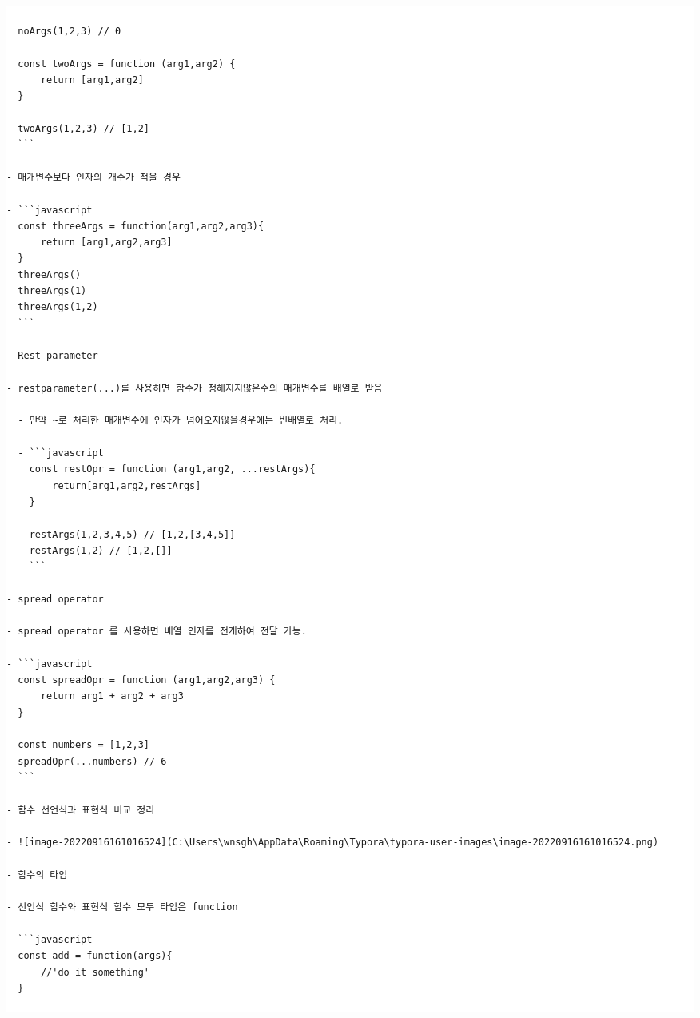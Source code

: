   ```
    
    noArgs(1,2,3) // 0
    
    const twoArgs = function (arg1,arg2) {
        return [arg1,arg2]
    }
    
    twoArgs(1,2,3) // [1,2]
    ```

  - 매개변수보다 인자의 개수가 적을 경우

  - ```javascript
    const threeArgs = function(arg1,arg2,arg3){
        return [arg1,arg2,arg3]
    }
    threeArgs()
    threeArgs(1)
    threeArgs(1,2)
    ```

- Rest parameter

  - restparameter(...)를 사용하면 함수가 정해지지않은수의 매개변수를 배열로 받음

    - 만약 ~로 처리한 매개변수에 인자가 넘어오지않을경우에는 빈배열로 처리.

    - ```javascript
      const restOpr = function (arg1,arg2, ...restArgs){
          return[arg1,arg2,restArgs]
      }
      
      restArgs(1,2,3,4,5) // [1,2,[3,4,5]]
      restArgs(1,2) // [1,2,[]]
      ```

- spread operator

  - spread operator 를 사용하면 배열 인자를 전개하여 전달 가능.

  - ```javascript
    const spreadOpr = function (arg1,arg2,arg3) {
        return arg1 + arg2 + arg3
    }
    
    const numbers = [1,2,3]
    spreadOpr(...numbers) // 6
    ```

- 함수 선언식과 표현식 비교 정리

  - ![image-20220916161016524](C:\Users\wnsgh\AppData\Roaming\Typora\typora-user-images\image-20220916161016524.png)

- 함수의 타입

  - 선언식 함수와 표현식 함수 모두 타입은 function

  - ```javascript
    const add = function(args){
        //'do it something'
    }
    
  ```